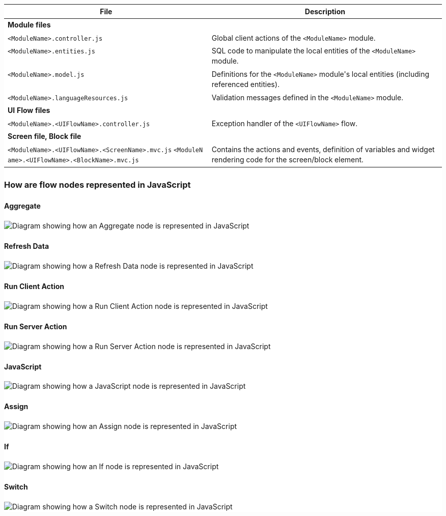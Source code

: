 File | Description
---|---  
**Module files** | |
`<ModuleName>.controller.js` | Global client actions of the `<ModuleName>` module.
`<ModuleName>.entities.js` | SQL code to manipulate the local entities of the `<ModuleName>` module.
`<ModuleName>.model.js` | Definitions for the `<ModuleName>` module's local entities (including referenced entities).
`<ModuleName>.languageResources.js` | Validation messages defined in the `<ModuleName>` module.
**UI Flow files** | |
`<ModuleName>.<UIFlowName>.controller.js` | Exception handler of the `<UIFlowName>` flow.
**Screen file, Block file** | |
`<ModuleName>.<UIFlowName>.<ScreenName>.mvc.js` `<ModuleName>.<UIFlowName>.<BlockName>.mvc.js` | Contains the actions and events, definition of variables and widget rendering code for the screen/block element.
  
### How are flow nodes represented in JavaScript

#### Aggregate

![Diagram showing how an Aggregate node is represented in JavaScript](images/image12.png "Aggregate Node Representation in JavaScript")

#### Refresh Data

![Diagram showing how a Refresh Data node is represented in JavaScript](images/image11.png "Refresh Data Node Representation in JavaScript")

#### Run Client Action

![Diagram showing how a Run Client Action node is represented in JavaScript](images/image15.png "Run Client Action Node Representation in JavaScript")

#### Run Server Action

![Diagram showing how a Run Server Action node is represented in JavaScript](images/image09.png "Run Server Action Node Representation in JavaScript")

#### JavaScript

![Diagram showing how a JavaScript node is represented in JavaScript](images/image04.png "JavaScript Node Representation in JavaScript")

#### Assign

![Diagram showing how an Assign node is represented in JavaScript](images/image13.png "Assign Node Representation in JavaScript")

#### If

![Diagram showing how an If node is represented in JavaScript](images/image07.png "If Node Representation in JavaScript")

#### Switch

![Diagram showing how a Switch node is represented in JavaScript](images/image10.png "Switch Node Representation in JavaScript")
